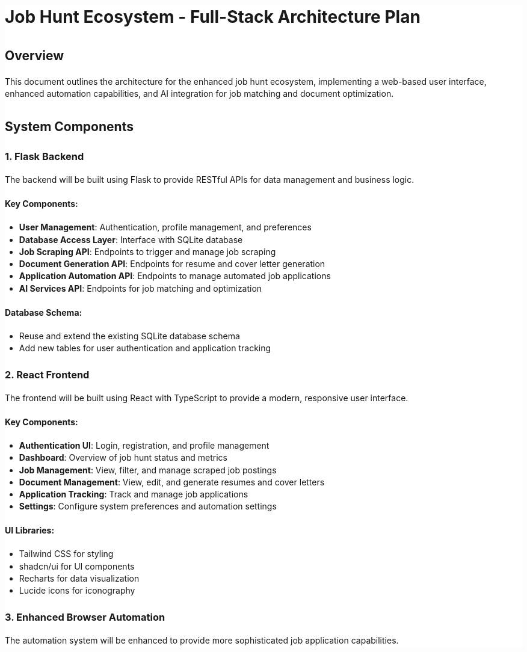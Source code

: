 # Job Hunt Ecosystem - Full-Stack Architecture Plan

## Overview

This document outlines the architecture for the enhanced job hunt ecosystem, implementing a web-based user interface, enhanced automation capabilities, and AI integration for job matching and document optimization.

## System Components

### 1. Flask Backend

The backend will be built using Flask to provide RESTful APIs for data management and business logic.

#### Key Components:
- **User Management**: Authentication, profile management, and preferences
- **Database Access Layer**: Interface with SQLite database
- **Job Scraping API**: Endpoints to trigger and manage job scraping
- **Document Generation API**: Endpoints for resume and cover letter generation
- **Application Automation API**: Endpoints to manage automated job applications
- **AI Services API**: Endpoints for job matching and optimization

#### Database Schema:
- Reuse and extend the existing SQLite database schema
- Add new tables for user authentication and application tracking

### 2. React Frontend

The frontend will be built using React with TypeScript to provide a modern, responsive user interface.

#### Key Components:
- **Authentication UI**: Login, registration, and profile management
- **Dashboard**: Overview of job hunt status and metrics
- **Job Management**: View, filter, and manage scraped job postings
- **Document Management**: View, edit, and generate resumes and cover letters
- **Application Tracking**: Track and manage job applications
- **Settings**: Configure system preferences and automation settings

#### UI Libraries:
- Tailwind CSS for styling
- shadcn/ui for UI components
- Recharts for data visualization
- Lucide icons for iconography

### 3. Enhanced Browser Automation

The automation system will be enhanced to provide more sophisticated job application capabilities.
